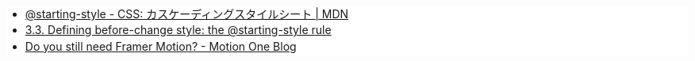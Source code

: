 - [@starting-style - CSS: カスケーディングスタイルシート | MDN](https://developer.mozilla.org/ja/docs/Web/CSS/@starting-style)
- [3.3. Defining before-change style: the @starting-style rule](https://drafts.csswg.org/css-transitions-2/#defining-before-change-style)
- [Do you still need Framer Motion? - Motion One Blog](https://motion.dev/blog/do-you-still-need-framer-motion)
